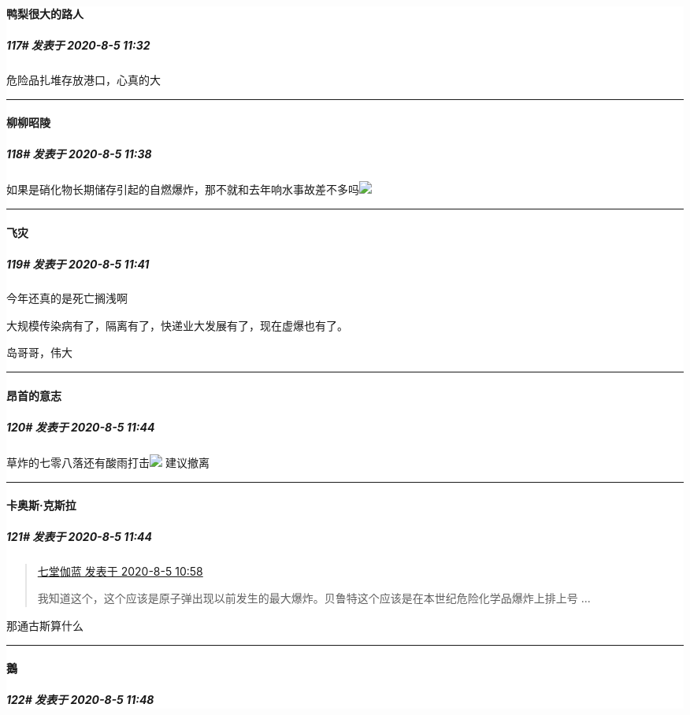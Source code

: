 ####  鸭梨很大的路人  
##### 117#       发表于 2020-8-5 11:32


危险品扎堆存放港口，心真的大


-----

####  柳柳昭陵  
##### 118#       发表于 2020-8-5 11:38


如果是硝化物长期储存引起的自燃爆炸，那不就和去年响水事故差不多吗<img src="https://static.saraba1st.com/image/smiley/face2017/002.png" referrerpolicy="no-referrer">


-----

####  飞灾  
##### 119#       发表于 2020-8-5 11:41


今年还真的是死亡搁浅啊


大规模传染病有了，隔离有了，快递业大发展有了，现在虚爆也有了。


岛哥哥，伟大


-----

####  昂首的意志  
##### 120#       发表于 2020-8-5 11:44


草炸的七零八落还有酸雨打击<img src="https://static.saraba1st.com/image/smiley/face2017/068.png" referrerpolicy="no-referrer">
建议撤离


-----

####  卡奥斯·克斯拉  
##### 121#       发表于 2020-8-5 11:44


<blockquote><a href="httphttps://bbs.saraba1st.com/2b/forum.php?mod=redirect&amp;goto=findpost&amp;pid=48323176&amp;ptid=1953153" target="_blank">七堂伽蓝 发表于 2020-8-5 10:58</a>

我知道这个，这个应该是原子弹出现以前发生的最大爆炸。贝鲁特这个应该是在本世纪危险化学品爆炸上排上号 ...</blockquote>
那通古斯算什么


-----

####  鵝  
##### 122#       发表于 2020-8-5 11:48
